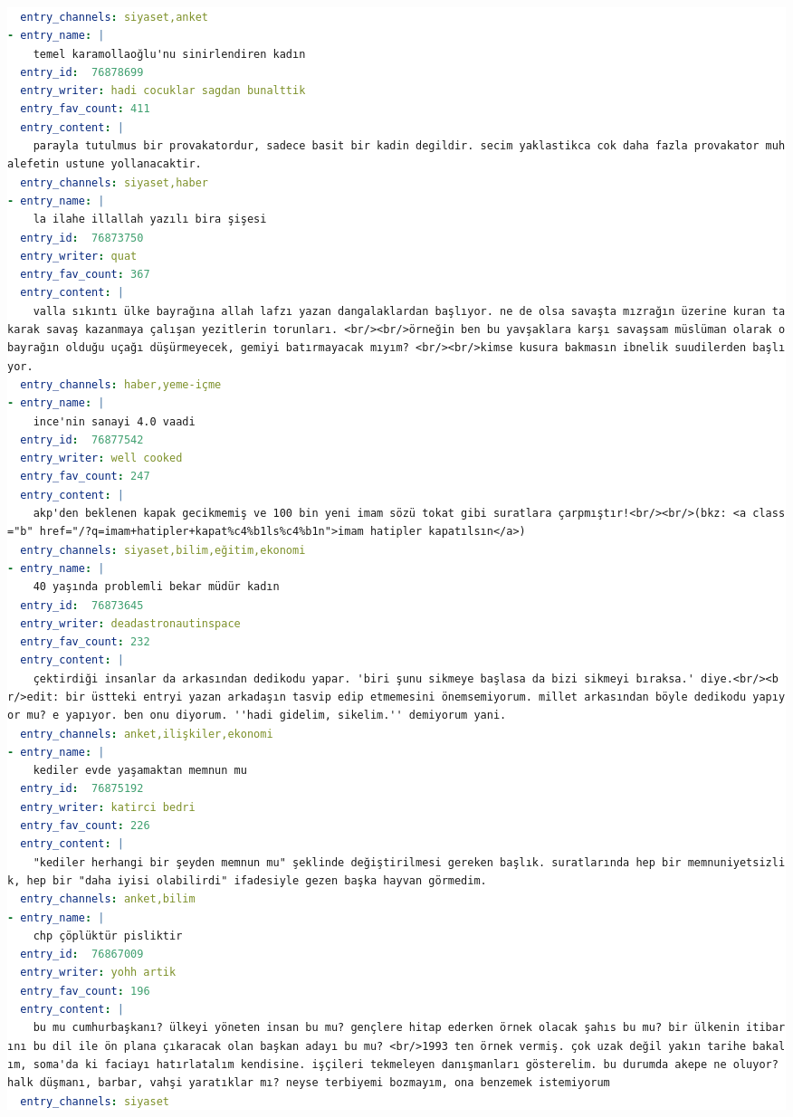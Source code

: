 ```yaml
  entry_channels: siyaset,anket
- entry_name: |
    temel karamollaoğlu'nu sinirlendiren kadın
  entry_id:  76878699
  entry_writer: hadi cocuklar sagdan bunalttik
  entry_fav_count: 411
  entry_content: |
    parayla tutulmus bir provakatordur, sadece basit bir kadin degildir. secim yaklastikca cok daha fazla provakator muhalefetin ustune yollanacaktir.
  entry_channels: siyaset,haber
- entry_name: |
    la ilahe illallah yazılı bira şişesi
  entry_id:  76873750
  entry_writer: quat
  entry_fav_count: 367
  entry_content: |
    valla sıkıntı ülke bayrağına allah lafzı yazan dangalaklardan başlıyor. ne de olsa savaşta mızrağın üzerine kuran takarak savaş kazanmaya çalışan yezitlerin torunları. <br/><br/>örneğin ben bu yavşaklara karşı savaşsam müslüman olarak o bayrağın olduğu uçağı düşürmeyecek, gemiyi batırmayacak mıyım? <br/><br/>kimse kusura bakmasın ibnelik suudilerden başlıyor.
  entry_channels: haber,yeme-içme
- entry_name: |
    ince'nin sanayi 4.0 vaadi
  entry_id:  76877542
  entry_writer: well cooked
  entry_fav_count: 247
  entry_content: |
    akp'den beklenen kapak gecikmemiş ve 100 bin yeni imam sözü tokat gibi suratlara çarpmıştır!<br/><br/>(bkz: <a class="b" href="/?q=imam+hatipler+kapat%c4%b1ls%c4%b1n">imam hatipler kapatılsın</a>)
  entry_channels: siyaset,bilim,eğitim,ekonomi
- entry_name: |
    40 yaşında problemli bekar müdür kadın
  entry_id:  76873645
  entry_writer: deadastronautinspace
  entry_fav_count: 232
  entry_content: |
    çektirdiği insanlar da arkasından dedikodu yapar. 'biri şunu sikmeye başlasa da bizi sikmeyi bıraksa.' diye.<br/><br/>edit: bir üstteki entryi yazan arkadaşın tasvip edip etmemesini önemsemiyorum. millet arkasından böyle dedikodu yapıyor mu? e yapıyor. ben onu diyorum. ''hadi gidelim, sikelim.'' demiyorum yani.
  entry_channels: anket,ilişkiler,ekonomi
- entry_name: |
    kediler evde yaşamaktan memnun mu
  entry_id:  76875192
  entry_writer: katirci bedri
  entry_fav_count: 226
  entry_content: |
    "kediler herhangi bir şeyden memnun mu" şeklinde değiştirilmesi gereken başlık. suratlarında hep bir memnuniyetsizlik, hep bir "daha iyisi olabilirdi" ifadesiyle gezen başka hayvan görmedim.
  entry_channels: anket,bilim
- entry_name: |
    chp çöplüktür pisliktir
  entry_id:  76867009
  entry_writer: yohh artik
  entry_fav_count: 196
  entry_content: |
    bu mu cumhurbaşkanı? ülkeyi yöneten insan bu mu? gençlere hitap ederken örnek olacak şahıs bu mu? bir ülkenin itibarını bu dil ile ön plana çıkaracak olan başkan adayı bu mu? <br/>1993 ten örnek vermiş. çok uzak değil yakın tarihe bakalım, soma'da ki faciayı hatırlatalım kendisine. işçileri tekmeleyen danışmanları gösterelim. bu durumda akepe ne oluyor? halk düşmanı, barbar, vahşi yaratıklar mı? neyse terbiyemi bozmayım, ona benzemek istemiyorum
  entry_channels: siyaset
```